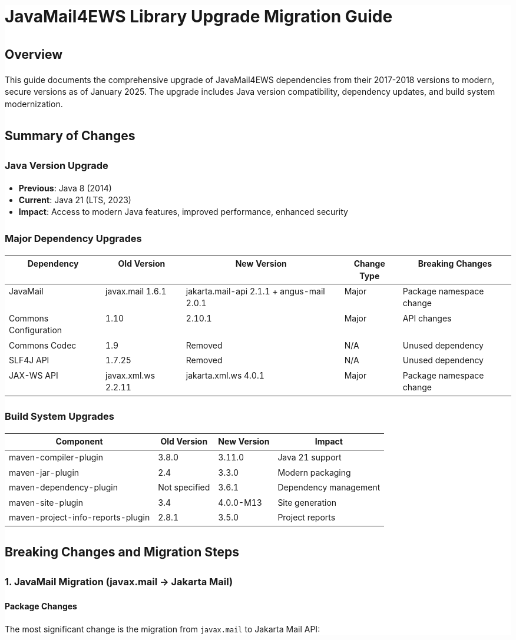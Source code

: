 # JavaMail4EWS Library Upgrade Migration Guide

## Overview

This guide documents the comprehensive upgrade of JavaMail4EWS dependencies from their 2017-2018 versions to modern, secure versions as of January 2025. The upgrade includes Java version compatibility, dependency updates, and build system modernization.

## Summary of Changes

### Java Version Upgrade
- **Previous**: Java 8 (2014)
- **Current**: Java 21 (LTS, 2023)
- **Impact**: Access to modern Java features, improved performance, enhanced security

### Major Dependency Upgrades

| Dependency | Old Version | New Version | Change Type | Breaking Changes |
|------------|-------------|-------------|-------------|------------------|
| JavaMail | javax.mail 1.6.1 | jakarta.mail-api 2.1.1 + angus-mail 2.0.1 | Major | Package namespace change |
| Commons Configuration | 1.10 | 2.10.1 | Major | API changes |
| Commons Codec | 1.9 | Removed | N/A | Unused dependency |
| SLF4J API | 1.7.25 | Removed | N/A | Unused dependency |
| JAX-WS API | javax.xml.ws 2.2.11 | jakarta.xml.ws 4.0.1 | Major | Package namespace change |

### Build System Upgrades

| Component | Old Version | New Version | Impact |
|-----------|-------------|-------------|---------|
| maven-compiler-plugin | 3.8.0 | 3.11.0 | Java 21 support |
| maven-jar-plugin | 2.4 | 3.3.0 | Modern packaging |
| maven-dependency-plugin | Not specified | 3.6.1 | Dependency management |
| maven-site-plugin | 3.4 | 4.0.0-M13 | Site generation |
| maven-project-info-reports-plugin | 2.8.1 | 3.5.0 | Project reports |

## Breaking Changes and Migration Steps

### 1. JavaMail Migration (javax.mail → Jakarta Mail)

#### Package Changes
The most significant change is the migration from `javax.mail` to Jakarta Mail API:
